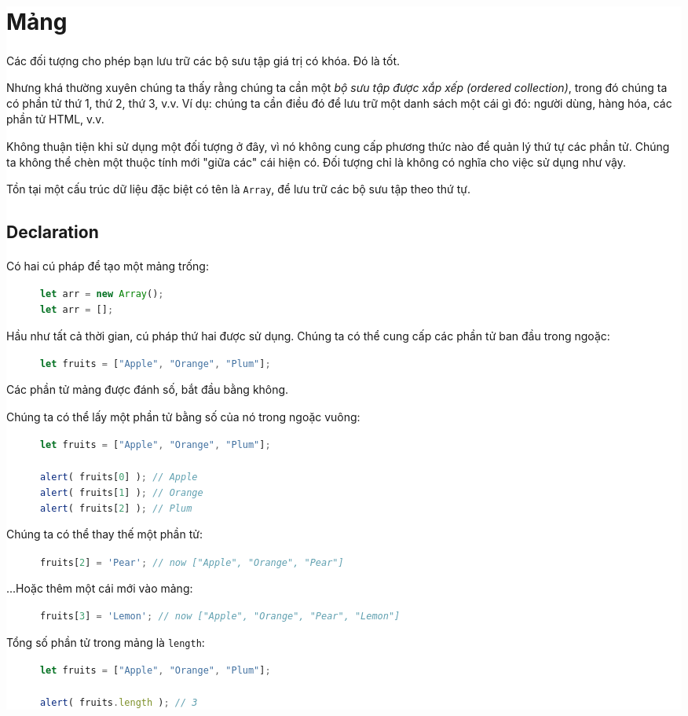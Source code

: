 # Mảng 

Các đối tượng cho phép bạn lưu trữ các bộ sưu tập giá trị có khóa. Đó là tốt.

Nhưng khá thường xuyên chúng ta thấy rằng chúng ta cần một *bộ sưu tập được xắp xếp (ordered collection)*, trong đó chúng ta có phần tử thứ 1, thứ 2, thứ 3, v.v. Ví dụ: chúng ta cần điều đó để lưu trữ một danh sách một cái gì đó: người dùng, hàng hóa, các phần tử HTML, v.v. 

Không thuận tiện khi sử dụng một đối tượng ở đây, vì nó không cung cấp phương thức nào để quản lý thứ tự các phần tử. Chúng ta không thể chèn một thuộc tính mới "giữa các" cái hiện có. Đối tượng chỉ là không có nghĩa cho việc sử dụng như vậy.

Tồn tại một cấu trúc dữ liệu đặc biệt có tên là `Array`, để lưu trữ các bộ sưu tập theo thứ tự. 

## Declaration

Có hai cú pháp để tạo một mảng trống:

```js
      let arr = new Array();
      let arr = [];
```

Hầu như tất cả thời gian, cú pháp thứ hai được sử dụng. Chúng ta có thể cung cấp các phần tử ban đầu trong ngoặc:

```js
      let fruits = ["Apple", "Orange", "Plum"];
```

Các phần tử mảng được đánh số, bắt đầu bằng không.

Chúng ta có thể lấy một phần tử bằng số của nó trong ngoặc vuông:

```js
      let fruits = ["Apple", "Orange", "Plum"];

      alert( fruits[0] ); // Apple
      alert( fruits[1] ); // Orange
      alert( fruits[2] ); // Plum
```

Chúng ta có thể thay thế một phần tử:

```js
      fruits[2] = 'Pear'; // now ["Apple", "Orange", "Pear"]
```

...Hoặc thêm một cái mới vào mảng:

```js
      fruits[3] = 'Lemon'; // now ["Apple", "Orange", "Pear", "Lemon"]
```

Tổng số phần tử trong mảng là `length`:

```js
      let fruits = ["Apple", "Orange", "Plum"];

      alert( fruits.length ); // 3
```
